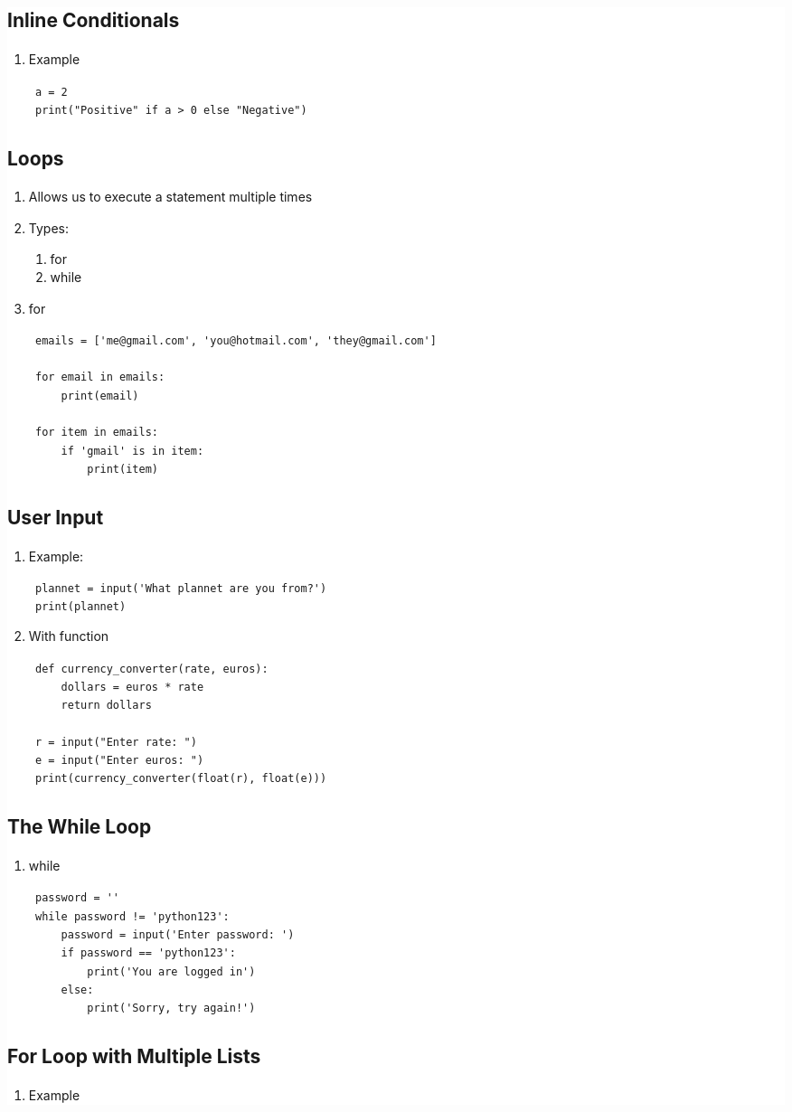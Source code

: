 ## Inline Conditionals ##
1. Example

		a = 2
		print("Positive" if a > 0 else "Negative")

## Loops ##
1. Allows us to execute a statement multiple times
2. Types:
	1. for
	2. while
3. for

		emails = ['me@gmail.com', 'you@hotmail.com', 'they@gmail.com']
		
		for email in emails:
		    print(email)

		for item in emails:
			if 'gmail' is in item:
				print(item)

## User Input ##
1. Example:

		plannet = input('What plannet are you from?')
		print(plannet)

2. With function

		def currency_converter(rate, euros):
			dollars = euros * rate
			return dollars

		r = input("Enter rate: ")
		e = input("Enter euros: ")
		print(currency_converter(float(r), float(e)))

## The While Loop ##
1. while

		password = ''
		while password != 'python123':
		    password = input('Enter password: ')
			if password == 'python123':
				print('You are logged in')
			else:
				print('Sorry, try again!')

## For Loop with Multiple Lists ##
1. Example
